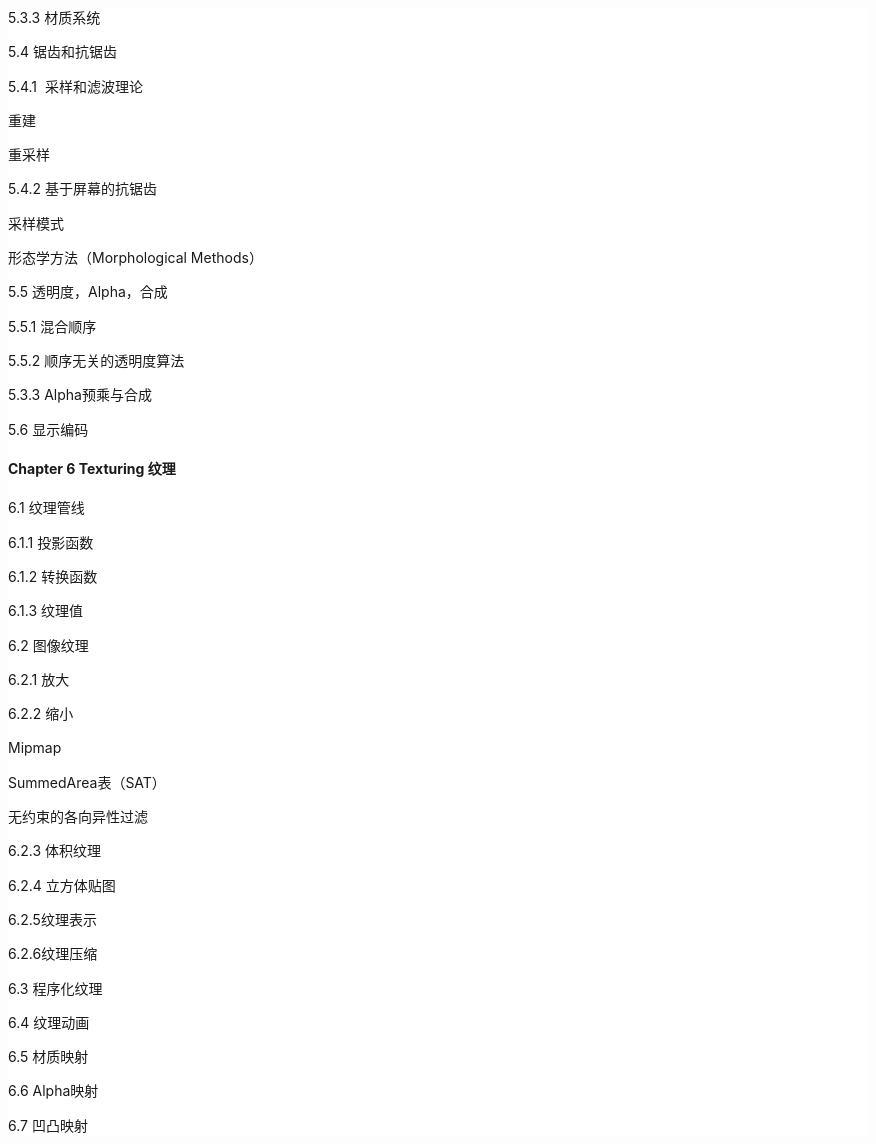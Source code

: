 5.3.3 材质系统

5.4 锯齿和抗锯齿

5.4.1  采样和滤波理论

重建

重采样

5.4.2 基于屏幕的抗锯齿

采样模式

形态学方法（Morphological Methods）

5.5 透明度，Alpha，合成

5.5.1 混合顺序

5.5.2 顺序无关的透明度算法

5.3.3 Alpha预乘与合成

5.6 显示编码

#### Chapter 6 Texturing 纹理

6.1 纹理管线

6.1.1 投影函数

6.1.2 转换函数

6.1.3 纹理值

6.2 图像纹理

6.2.1 放大

6.2.2 缩小

Mipmap

SummedArea表（SAT）

无约束的各向异性过滤

6.2.3 体积纹理

6.2.4 立方体贴图

6.2.5纹理表示

6.2.6纹理压缩

6.3 程序化纹理

6.4 纹理动画

6.5 材质映射

6.6 Alpha映射

6.7 凹凸映射
